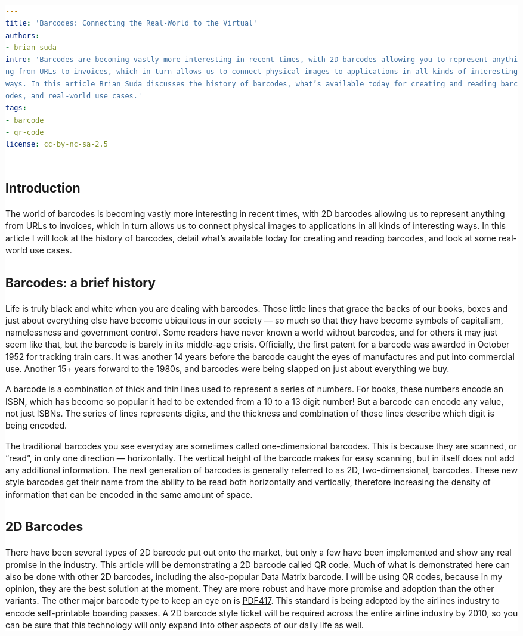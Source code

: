 ```yaml
---
title: 'Barcodes: Connecting the Real-World to the Virtual'
authors:
- brian-suda
intro: 'Barcodes are becoming vastly more interesting in recent times, with 2D barcodes allowing you to represent anything from URLs to invoices, which in turn allows us to connect physical images to applications in all kinds of interesting ways. In this article Brian Suda discusses the history of barcodes, what’s available today for creating and reading barcodes, and real-world use cases.'
tags:
- barcode
- qr-code
license: cc-by-nc-sa-2.5
---
```


## Introduction

The world of barcodes is becoming vastly more interesting in recent times, with 2D barcodes allowing us to represent anything from URLs to invoices, which in turn allows us to connect physical images to applications in all kinds of interesting ways. In this article I will look at the history of barcodes, detail what’s available today for creating and reading barcodes, and look at some real-world use cases.

## Barcodes: a brief history

Life is truly black and white when you are dealing with barcodes. Those little lines that grace the backs of our books, boxes and just about everything else have become ubiquitous in our society — so much so that they have become symbols of capitalism, namelessness and government control. Some readers have never known a world without barcodes, and for others it may just seem like that, but the barcode is barely in its middle-age crisis. Officially, the first patent for a barcode was awarded in October 1952 for tracking train cars. It was another 14 years before the barcode caught the eyes of manufactures and put into commercial use. Another 15+ years forward to the 1980s, and barcodes were being slapped on just about everything we buy.

A barcode is a combination of thick and thin lines used to represent a series of numbers. For books, these numbers encode an ISBN, which has become so popular it had to be extended from a 10 to a 13 digit number! But a barcode can encode any value, not just ISBNs. The series of lines represents digits, and the thickness and combination of those lines describe which digit is being encoded.

The traditional barcodes you see everyday are sometimes called one-dimensional barcodes. This is because they are scanned, or “read”, in only one direction — horizontally. The vertical height of the barcode makes for easy scanning, but in itself does not add any additional information. The next generation of barcodes is generally referred to as 2D, two-dimensional, barcodes. These new style barcodes get their name from the ability to be read both horizontally and vertically, therefore increasing the density of information that can be encoded in the same amount of space.

## 2D Barcodes

There have been several types of 2D barcode put out onto the market, but only a few have been implemented and show any real promise in the industry. This article will be demonstrating a 2D barcode called QR code. Much of what is demonstrated here can also be done with other 2D barcodes, including the also-popular Data Matrix barcode. I will be using QR codes, because in my opinion, they are the best solution at the moment. They are more robust and have more promise and adoption than the other variants. The other major barcode type to keep an eye on is [PDF417][1]. This standard is being adopted by the airlines industry to encode self-printable boarding passes. A 2D barcode style ticket will be required across the entire airline industry by 2010, so you can be sure that this technology will only expand into other aspects of our daily life as well.


[1]: http://en.wikipedia.org/wiki/PDF417
[4]: http://code.google.com/apis/chart/
[6]: http://reader.kaywa.com/
[7]: http://mobilecodes.nokia.com/
[10]: http://en.wikipedia.org/wiki/Hello_world
[14]: http://en.wikipedia.org/wiki/Barcode
[15]: http://www.p8tch.com/
[16]: http://www.readwriteweb.com/archives/the_scannable_world_barcodes_scanning_in_the_real_world.php